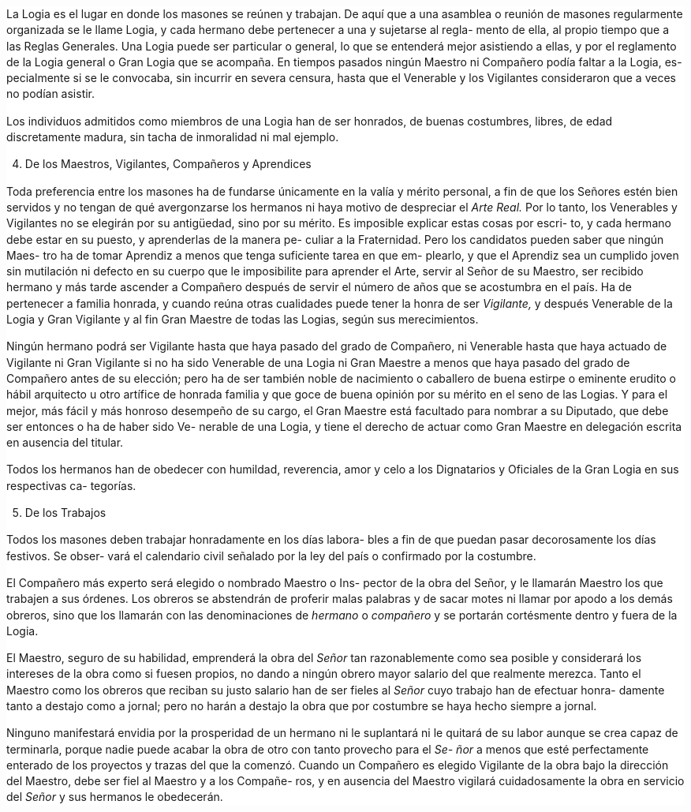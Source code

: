 La Logia es el lugar en donde los masones se reúnen y trabajan. De aquí que a una asamblea o reunión de masones regularmente organizada se le llame Logia, y cada hermano debe pertenecer a una y sujetarse al regla- mento de ella, al propio tiempo que a las Reglas Generales. Una Logia puede ser particular o general, lo que se entenderá mejor asistiendo a ellas, y por el reglamento de la Logia general o Gran Logia que se acompaña. En tiempos pasados ningún Maestro ni Compañero podía faltar a la Logia, es- pecialmente si se le convocaba, sin incurrir en severa censura, hasta que el Venerable y los Vigilantes consideraron que a veces no podían asistir. 

Los individuos admitidos como miembros de una Logia han de ser honrados, de buenas costumbres, libres, de edad discretamente madura, sin tacha de inmoralidad ni mal ejemplo. 

4. De los Maestros, Vigilantes, Compañeros y Aprendices 

Toda preferencia entre los masones ha de fundarse únicamente en la valía y mérito personal, a fin de que los Señores estén bien servidos y no tengan de qué avergonzarse los hermanos ni haya motivo de despreciar el *Arte Real.* Por lo tanto, los Venerables y Vigilantes no se elegirán por su antigüedad, sino por su mérito. Es imposible explicar estas cosas por escri- to, y cada hermano debe estar en su puesto, y aprenderlas de la manera pe- culiar a la Fraternidad. Pero los candidatos pueden saber que ningún Maes- tro ha de tomar Aprendiz a menos que tenga suficiente tarea en que em- plearlo, y que el Aprendiz sea un cumplido joven sin mutilación ni defecto en su cuerpo que le imposibilite para aprender el Arte, servir al Señor de su Maestro, ser recibido hermano y más tarde ascender a Compañero después de servir el número de años que se acostumbra en el país. Ha de pertenecer a familia honrada, y cuando reúna otras cualidades puede tener la honra de ser *Vigilante,* y después Venerable de la Logia y Gran Vigilante y al fin Gran Maestre de todas las Logias, según sus merecimientos. 

Ningún hermano podrá ser Vigilante hasta que haya pasado del grado de Compañero, ni Venerable hasta que haya actuado de Vigilante ni Gran Vigilante si no ha sido Venerable de una Logia ni Gran Maestre a menos que haya pasado del grado de Compañero antes de su elección; pero ha de ser también noble de nacimiento o caballero de buena estirpe o eminente erudito o hábil arquitecto u otro artífice de honrada familia y que goce de buena opinión por su mérito en el seno de las Logias. Y para el mejor, más fácil y más honroso desempeño de su cargo, el Gran Maestre está facultado para nombrar a su Diputado, que debe ser entonces o ha de haber sido Ve- nerable de una Logia, y tiene el derecho de actuar como Gran Maestre en delegación escrita en ausencia del titular. 

Todos los hermanos han de obedecer con humildad, reverencia, amor y celo a los Dignatarios y Oficiales de la Gran Logia en sus respectivas ca- tegorías. 

5. De los Trabajos 

Todos los masones deben trabajar honradamente en los días labora- bles a fin de que puedan pasar decorosamente los días festivos. Se obser- vará el calendario civil señalado por la ley del país o confirmado por la costumbre. 

El Compañero más experto será elegido o nombrado Maestro o Ins- pector de la obra del Señor, y le llamarán Maestro los que trabajen a sus órdenes. Los obreros se abstendrán de proferir malas palabras y de sacar motes ni llamar por apodo a los demás obreros, sino que los llamarán con las denominaciones de *hermano* o *compañero* y se portarán cortésmente dentro y fuera de la Logia. 

El Maestro, seguro de su habilidad, emprenderá la obra del *Señor* tan razonablemente como sea posible y considerará los intereses de la obra como si fuesen propios, no dando a ningún obrero mayor salario del que realmente merezca. Tanto el Maestro como los obreros que reciban su justo salario han de ser fieles al *Señor* cuyo trabajo han de efectuar honra- damente tanto a destajo como a jornal; pero no harán a destajo la obra que por costumbre se haya hecho siempre a jornal. 

Ninguno manifestará envidia por la prosperidad de un hermano ni le suplantará ni le quitará de su labor aunque se crea capaz de terminarla, porque nadie puede acabar la obra de otro con tanto provecho para el *Se- ñor* a menos que esté perfectamente enterado de los proyectos y trazas del que la comenzó. Cuando un Compañero es elegido Vigilante de la obra bajo la dirección del Maestro, debe ser fiel al Maestro y a los Compañe- ros, y en ausencia del Maestro vigilará cuidadosamente la obra en servicio del *Señor* y sus hermanos le obedecerán. 
